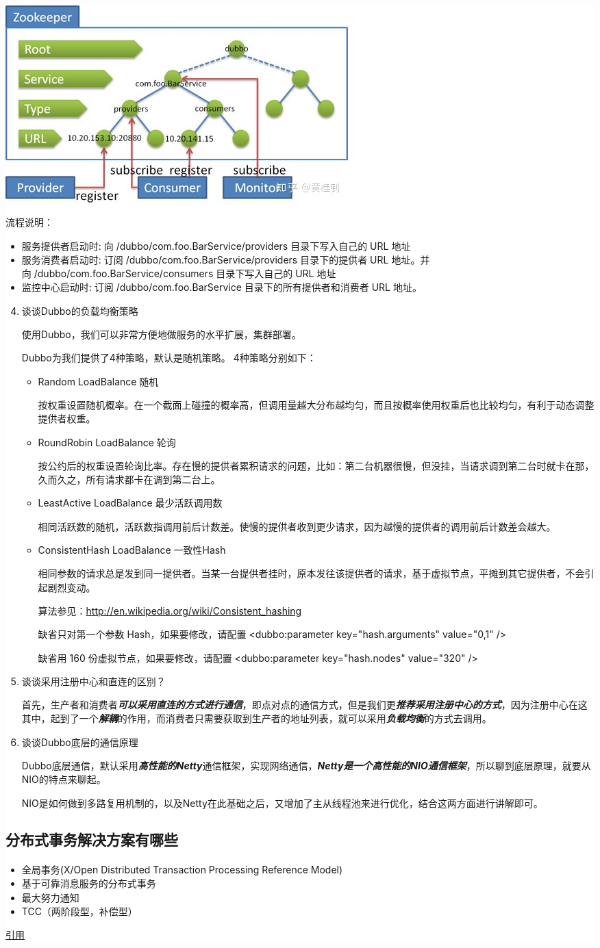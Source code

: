    ![picture 34](assets/767c3a3a110c8718992e7fb5b5baa20dd8748460ab2244df1d53a5c80ddb58c0.png)  

   流程说明：
   - 服务提供者启动时: 向 /dubbo/com.foo.BarService/providers 目录下写入自己的 URL 地址
   - 服务消费者启动时: 订阅 /dubbo/com.foo.BarService/providers 目录下的提供者 URL 地址。并向 /dubbo/com.foo.BarService/consumers 目录下写入自己的 URL 地址
   - 监控中心启动时: 订阅 /dubbo/com.foo.BarService 目录下的所有提供者和消费者 URL 地址。

4. 谈谈Dubbo的负载均衡策略

   使用Dubbo，我们可以非常方便地做服务的水平扩展，集群部署。

   Dubbo为我们提供了4种策略，默认是随机策略。 4种策略分别如下：
   - Random LoadBalance 随机
  
      按权重设置随机概率。在一个截面上碰撞的概率高，但调用量越大分布越均匀，而且按概率使用权重后也比较均匀，有利于动态调整提供者权重。

   - RoundRobin LoadBalance 轮询

      按公约后的权重设置轮询比率。存在慢的提供者累积请求的问题，比如：第二台机器很慢，但没挂，当请求调到第二台时就卡在那，久而久之，所有请求都卡在调到第二台上。
   - LeastActive LoadBalance 最少活跃调用数

      相同活跃数的随机，活跃数指调用前后计数差。使慢的提供者收到更少请求，因为越慢的提供者的调用前后计数差会越大。

   - ConsistentHash LoadBalance 一致性Hash

      相同参数的请求总是发到同一提供者。当某一台提供者挂时，原本发往该提供者的请求，基于虚拟节点，平摊到其它提供者，不会引起剧烈变动。

      算法参见：http://en.wikipedia.org/wiki/Consistent_hashing

      缺省只对第一个参数 Hash，如果要修改，请配置 <dubbo:parameter key="hash.arguments" value="0,1" />

      缺省用 160 份虚拟节点，如果要修改，请配置 <dubbo:parameter key="hash.nodes" value="320" />

5. 谈谈采用注册中心和直连的区别？

   首先，生产者和消费者***可以采用直连的方式进行通信***，即点对点的通信方式，但是我们更***推荐采用注册中心的方式***，因为注册中心在这其中，起到了一个***解耦***的作用，而消费者只需要获取到生产者的地址列表，就可以采用***负载均衡***的方式去调用。

6. 谈谈Dubbo底层的通信原理

   Dubbo底层通信，默认采用***高性能的Netty***通信框架，实现网络通信，***Netty是一个高性能的NIO通信框架***，所以聊到底层原理，就要从NIO的特点来聊起。

   NIO是如何做到多路复用机制的，以及Netty在此基础之后，又增加了主从线程池来进行优化，结合这两方面进行讲解即可。

## 分布式事务解决方案有哪些

- 全局事务(X/Open Distributed Transaction Processing Reference Model)
- 基于可靠消息服务的分布式事务
- 最大努力通知
- TCC（两阶段型，补偿型）

[引用](https://juejin.im/post/6844903573667446797)
